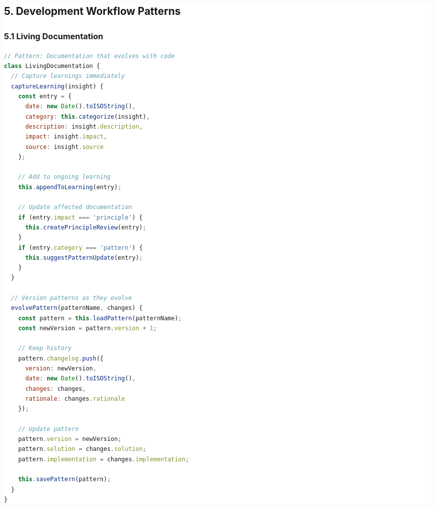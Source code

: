 ## 5. Development Workflow Patterns

### 5.1 Living Documentation
```javascript
// Pattern: Documentation that evolves with code
class LivingDocumentation {
  // Capture learnings immediately
  captureLearning(insight) {
    const entry = {
      date: new Date().toISOString(),
      category: this.categorize(insight),
      description: insight.description,
      impact: insight.impact,
      source: insight.source
    };
    
    // Add to ongoing learning
    this.appendToLearning(entry);
    
    // Update affected documentation
    if (entry.impact === 'principle') {
      this.createPrincipleReview(entry);
    }
    if (entry.category === 'pattern') {
      this.suggestPatternUpdate(entry);
    }
  }
  
  // Version patterns as they evolve
  evolvePattern(patternName, changes) {
    const pattern = this.loadPattern(patternName);
    const newVersion = pattern.version + 1;
    
    // Keep history
    pattern.changelog.push({
      version: newVersion,
      date: new Date().toISOString(),
      changes: changes,
      rationale: changes.rationale
    });
    
    // Update pattern
    pattern.version = newVersion;
    pattern.solution = changes.solution;
    pattern.implementation = changes.implementation;
    
    this.savePattern(pattern);
  }
}
```
